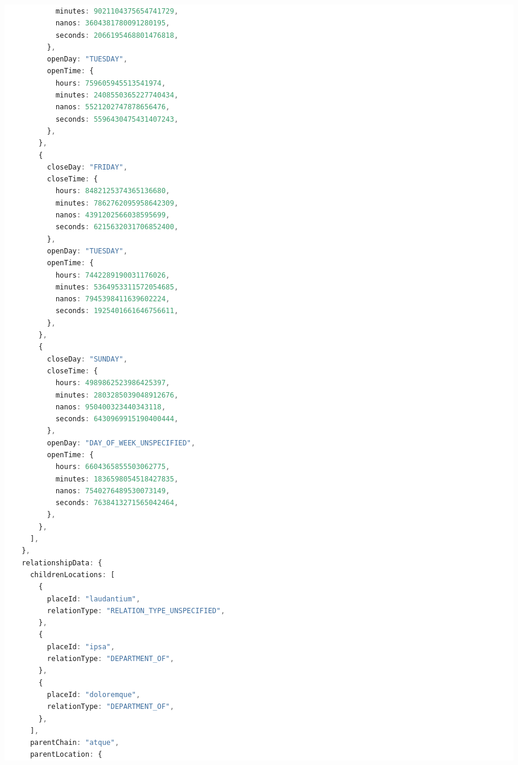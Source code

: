 ```typescript
            minutes: 9021104375654741729,
            nanos: 3604381780091280195,
            seconds: 2066195468801476818,
          },
          openDay: "TUESDAY",
          openTime: {
            hours: 759605945513541974,
            minutes: 2408550365227740434,
            nanos: 5521202747878656476,
            seconds: 5596430475431407243,
          },
        },
        {
          closeDay: "FRIDAY",
          closeTime: {
            hours: 8482125374365136680,
            minutes: 7862762095958642309,
            nanos: 4391202566038595699,
            seconds: 6215632031706852400,
          },
          openDay: "TUESDAY",
          openTime: {
            hours: 7442289190031176026,
            minutes: 5364953311572054685,
            nanos: 7945398411639602224,
            seconds: 1925401661646756611,
          },
        },
        {
          closeDay: "SUNDAY",
          closeTime: {
            hours: 4989862523986425397,
            minutes: 2803285039048912676,
            nanos: 950400323440343118,
            seconds: 6430969915190400444,
          },
          openDay: "DAY_OF_WEEK_UNSPECIFIED",
          openTime: {
            hours: 6604365855503062775,
            minutes: 1836598054518427835,
            nanos: 7540276489530073149,
            seconds: 7638413271565042464,
          },
        },
      ],
    },
    relationshipData: {
      childrenLocations: [
        {
          placeId: "laudantium",
          relationType: "RELATION_TYPE_UNSPECIFIED",
        },
        {
          placeId: "ipsa",
          relationType: "DEPARTMENT_OF",
        },
        {
          placeId: "doloremque",
          relationType: "DEPARTMENT_OF",
        },
      ],
      parentChain: "atque",
      parentLocation: {
```